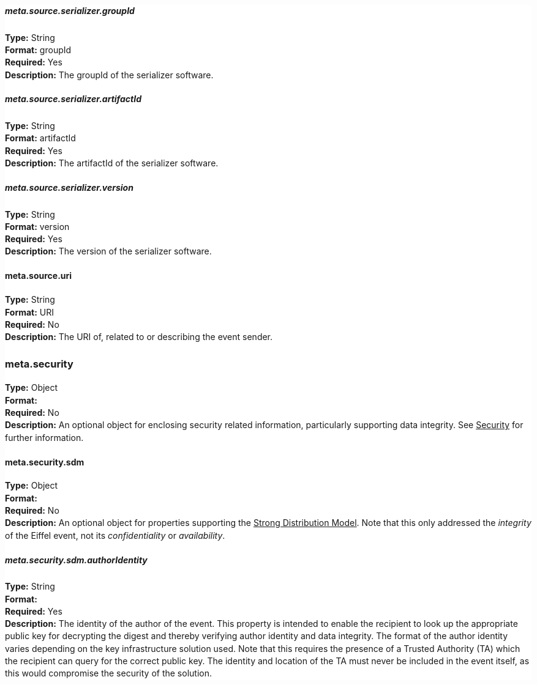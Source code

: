 ##### meta.source.serializer.groupId
__Type:__ String  
__Format:__ groupId  
__Required:__ Yes  
__Description:__ The groupId of the serializer software.

##### meta.source.serializer.artifactId
__Type:__ String  
__Format:__ artifactId  
__Required:__ Yes  
__Description:__ The artifactId of the serializer software.

##### meta.source.serializer.version
__Type:__ String  
__Format:__ version  
__Required:__ Yes  
__Description:__ The version of the serializer software.

#### meta.source.uri
__Type:__ String  
__Format:__ URI  
__Required:__ No  
__Description:__ The URI of, related to or describing the event sender.

### meta.security
__Type:__ Object  
__Format:__  
__Required:__ No  
__Description:__ An optional object for enclosing security related
information, particularly supporting data integrity. See
[Security](../eiffel-syntax-and-usage/security.md) for further information.

#### meta.security.sdm
__Type:__ Object  
__Format:__  
__Required:__ No  
__Description:__ An optional object for properties supporting the [Strong
Distribution Model](http://www.cryptnet.net/fdp/crypto/strong_distro.html).
Note that this only addressed the _integrity_ of the Eiffel event, not its
_confidentiality_ or _availability_.

##### meta.security.sdm.authorIdentity
__Type:__ String  
__Format:__  
__Required:__ Yes  
__Description:__ The identity of the author of the event. This property is
intended to enable the recipient to look up the appropriate public key for
decrypting the digest and thereby verifying author identity and data
integrity. The format of the author identity varies depending on the key
infrastructure solution used. Note that this requires the presence of a
Trusted Authority (TA) which the recipient can query for the correct public
key. The identity and location of the TA must never be included in the event
itself, as this would compromise the security of the solution.
